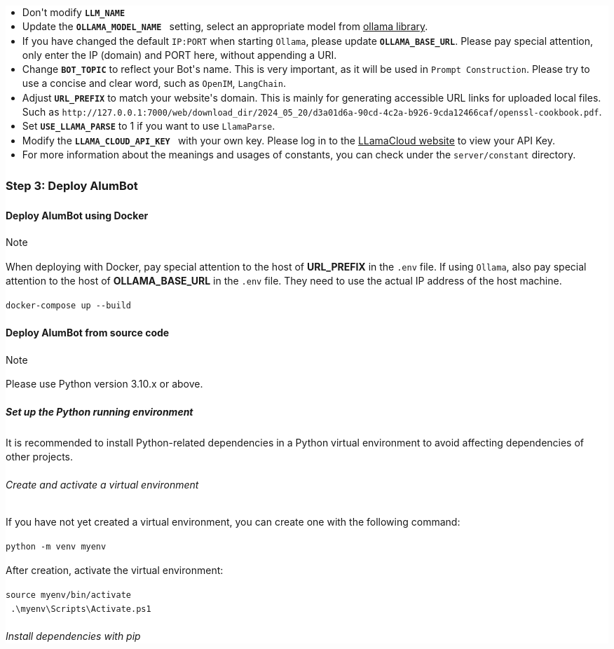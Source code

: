 - Don't modify **`LLM_NAME`**
- Update the **`OLLAMA_MODEL_NAME `** setting, select an appropriate model from [ollama library](https://ollama.com/library).
- If you have changed the default `IP:PORT` when starting `Ollama`, please update **`OLLAMA_BASE_URL`**. Please pay special attention, only enter the IP (domain) and PORT here, without appending a URI.
- Change **`BOT_TOPIC`** to reflect your Bot's name. This is very important, as it will be used in `Prompt Construction`. Please try to use a concise and clear word, such as `OpenIM`, `LangChain`.
- Adjust **`URL_PREFIX`** to match your website's domain. This is mainly for generating accessible URL links for uploaded local files. Such as `http://127.0.0.1:7000/web/download_dir/2024_05_20/d3a01d6a-90cd-4c2a-b926-9cda12466caf/openssl-cookbook.pdf`.
- Set **`USE_LLAMA_PARSE`** to 1 if you want to use `LlamaParse`.
- Modify the **`LLAMA_CLOUD_API_KEY `** with your own key. Please log in to the [LLamaCloud website](https://cloud.llamaindex.ai/api-key) to view your API Key.
- For more information about the meanings and usages of constants, you can check under the `server/constant` directory.


### Step 3: Deploy AlumBot
#### Deploy AlumBot using Docker

> [!NOTE]
> When deploying with Docker, pay special attention to the host of **URL_PREFIX** in the `.env` file. If using `Ollama`, also pay special attention to the host of **OLLAMA_BASE_URL** in the `.env` file. They need to use the actual IP address of the host machine.


```shell
docker-compose up --build
```

#### Deploy AlumBot from source code

> [!NOTE]
> Please use Python version 3.10.x or above.

##### Set up the Python running environment

It is recommended to install Python-related dependencies in a Python virtual environment to avoid affecting dependencies of other projects.

###### Create and activate a virtual environment

If you have not yet created a virtual environment, you can create one with the following command:

```shell
python -m venv myenv
```

After creation, activate the virtual environment:

```shell
source myenv/bin/activate
 .\myenv\Scripts\Activate.ps1
```

###### Install dependencies with pip

